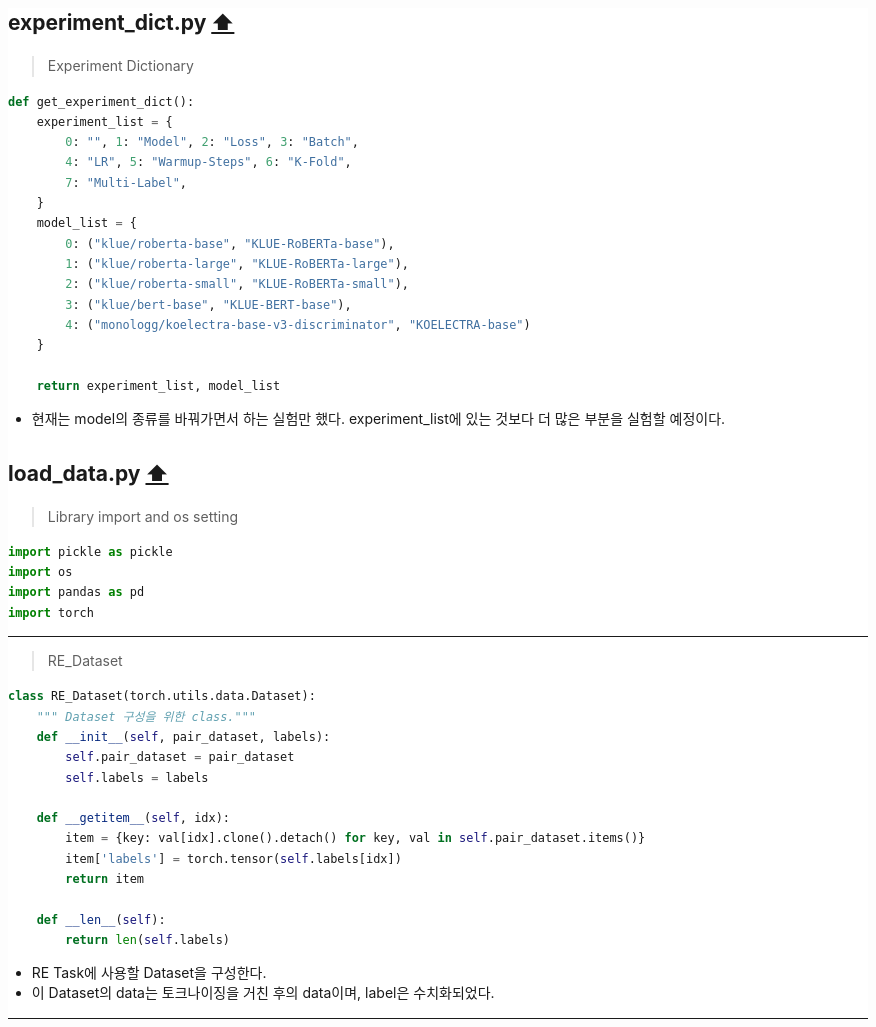 
## experiment_dict.py [⬆](https://github.com/boostcampaitech2/klue-level2-nlp-04/blob/JSM/description/Code%20Analysis.md#code-analysis)
> Experiment Dictionary

```py
def get_experiment_dict():
    experiment_list = {
        0: "", 1: "Model", 2: "Loss", 3: "Batch",
        4: "LR", 5: "Warmup-Steps", 6: "K-Fold",
        7: "Multi-Label",
    }
    model_list = {
        0: ("klue/roberta-base", "KLUE-RoBERTa-base"),
        1: ("klue/roberta-large", "KLUE-RoBERTa-large"),
        2: ("klue/roberta-small", "KLUE-RoBERTa-small"),
        3: ("klue/bert-base", "KLUE-BERT-base"),
        4: ("monologg/koelectra-base-v3-discriminator", "KOELECTRA-base")
    }

    return experiment_list, model_list
```
* 현재는 model의 종류를 바꿔가면서 하는 실험만 했다. experiment_list에 있는 것보다 더 많은 부분을 실험할 예정이다.


## load_data.py [⬆](https://github.com/boostcampaitech2/klue-level2-nlp-04/blob/JSM/description/Code%20Analysis.md#code-analysis)
> Library import and os setting
```py
import pickle as pickle
import os
import pandas as pd
import torch
```

---

> RE_Dataset
```py
class RE_Dataset(torch.utils.data.Dataset):
    """ Dataset 구성을 위한 class."""
    def __init__(self, pair_dataset, labels):
        self.pair_dataset = pair_dataset
        self.labels = labels

    def __getitem__(self, idx):
        item = {key: val[idx].clone().detach() for key, val in self.pair_dataset.items()}
        item['labels'] = torch.tensor(self.labels[idx])
        return item

    def __len__(self):
        return len(self.labels)
```
* RE Task에 사용할 Dataset을 구성한다.
* 이 Dataset의 data는 토크나이징을 거친 후의 data이며, label은 수치화되었다.

---